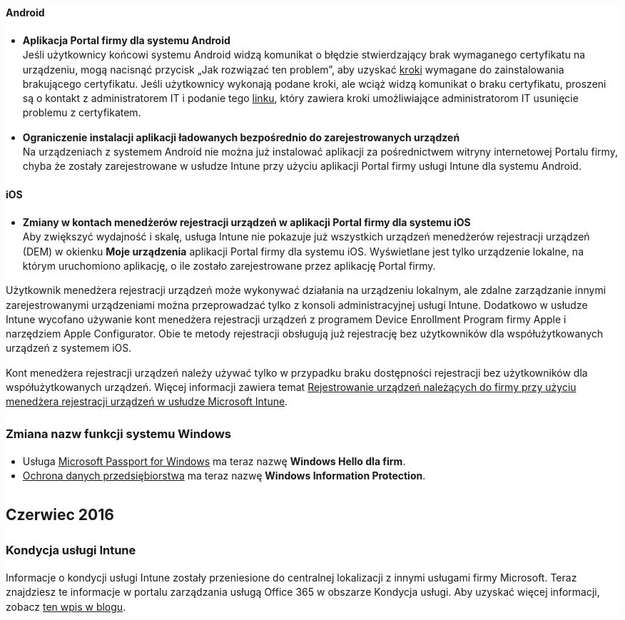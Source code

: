 #### Android
- **Aplikacja Portal firmy dla systemu Android**<br/>
Jeśli użytkownicy końcowi systemu Android widzą komunikat o błędzie stwierdzający brak wymaganego certyfikatu na urządzeniu, mogą nacisnąć przycisk „Jak rozwiązać ten problem”, aby uzyskać [kroki](/intune/enduser/your-device-is-missing-a-required-certificate-android#your-device-is-missing-a-certificate-required-by-your-it-administrator) wymagane do zainstalowania brakującego certyfikatu. Jeśli użytkownicy wykonają podane kroki, ale wciąż widzą komunikat o braku certyfikatu, proszeni są o kontakt z administratorem IT i podanie tego [linku](/intune/troubleshoot/troubleshoot-device-enrollment-in-intune#android-certificate-issues), który zawiera kroki umożliwiające administratorom IT usunięcie problemu z certyfikatem.

- **Ograniczenie instalacji aplikacji ładowanych bezpośrednio do zarejestrowanych urządzeń**<br/>
Na urządzeniach z systemem Android nie można już instalować aplikacji za pośrednictwem witryny internetowej Portalu firmy, chyba że zostały zarejestrowane w usłudze Intune przy użyciu aplikacji Portal firmy usługi Intune dla systemu Android.


#### iOS
- **Zmiany w kontach menedżerów rejestracji urządzeń w aplikacji Portal firmy dla systemu iOS**<br/>
Aby zwiększyć wydajność i skalę, usługa Intune nie pokazuje już wszystkich urządzeń menedżerów rejestracji urządzeń (DEM) w okienku **Moje urządzenia** aplikacji Portal firmy dla systemu iOS. Wyświetlane jest tylko urządzenie lokalne, na którym uruchomiono aplikację, o ile zostało zarejestrowane przez aplikację Portal firmy.

Użytkownik menedżera rejestracji urządzeń może wykonywać działania na urządzeniu lokalnym, ale zdalne zarządzanie innymi zarejestrowanymi urządzeniami można przeprowadzać tylko z konsoli administracyjnej usługi Intune. Dodatkowo w usłudze Intune wycofano używanie kont menedżera rejestracji urządzeń z programem Device Enrollment Program firmy Apple i narzędziem Apple Configurator. Obie te metody rejestracji obsługują już rejestrację bez użytkowników dla współużytkowanych urządzeń z systemem iOS.

Kont menedżera rejestracji urządzeń należy używać tylko w przypadku braku dostępności rejestracji bez użytkowników dla współużytkowanych urządzeń. Więcej informacji zawiera temat [Rejestrowanie urządzeń należących do firmy przy użyciu menedżera rejestracji urządzeń w usłudze Microsoft Intune](https://docs.microsoft.com/en-us/intune/deploy-use/enroll-corporate-owned-devices-with-the-device-enrollment-manager-in-microsoft-intune).


### Zmiana nazw funkcji systemu Windows
- Usługa [Microsoft Passport for Windows](control-microsoft-passport-settings-on-devices-with-microsoft-intune.md) ma teraz nazwę **Windows Hello dla firm**.
- [Ochrona danych przedsiębiorstwa](https://technet.microsoft.com/itpro/windows/keep-secure/create-edp-policy-using-intune) ma teraz nazwę **Windows Information Protection**.

## Czerwiec 2016
### Kondycja usługi Intune
Informacje o kondycji usługi Intune zostały przeniesione do centralnej lokalizacji z innymi usługami firmy Microsoft. Teraz znajdziesz te informacje w portalu zarządzania usługą Office 365 w obszarze Kondycja usługi. Aby uzyskać więcej informacji, zobacz [ten wpis w blogu](https://blogs.technet.microsoft.com/enterprisemobility/2016/04/28/intune-service-health-is-now-available-in-the-office-365-portal/).
